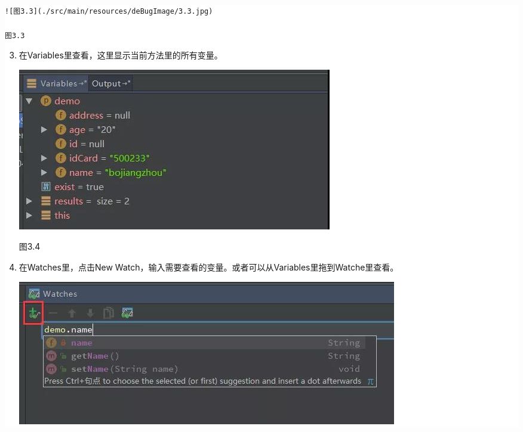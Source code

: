    ![图3.3](./src/main/resources/deBugImage/3.3.jpg)

    图3.3

3. 在Variables里查看，这里显示当前方法里的所有变量。

    ![图3.4](./src/main/resources/deBugImage/3.4.jpg)

    图3.4

4. 在Watches里，点击New Watch，输入需要查看的变量。或者可以从Variables里拖到Watche里查看。

    ![图3.5](./src/main/resources/deBugImage/3.5.jpg)
